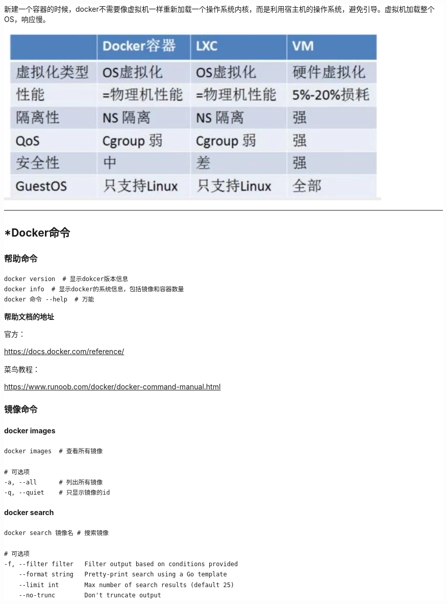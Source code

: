 新建一个容器的时候，docker不需要像虚拟机一样重新加载一个操作系统内核，而是利用宿主机的操作系统，避免引导。虚拟机加载整个OS，响应慢。

![image-20201109000059802](Docker学习记录.assets/image-20201109000059802.png)





------



## *Docker命令

### 帮助命令

```shell
docker version  # 显示dokcer版本信息
docker info  # 显示docker的系统信息，包括镜像和容器数量
docker 命令 --help  # 万能
```

**帮助文档的地址**

官方：

https://docs.docker.com/reference/

菜鸟教程：

https://www.runoob.com/docker/docker-command-manual.html

### 镜像命令

#### docker images

```shell
docker images  # 查看所有镜像

# 可选项
-a, --all      # 列出所有镜像
-q, --quiet    # 只显示镜像的id
```
#### docker search
```shell
docker search 镜像名 # 搜索镜像

# 可选项
-f, --filter filter   Filter output based on conditions provided
    --format string   Pretty-print search using a Go template
    --limit int       Max number of search results (default 25)
    --no-trunc        Don't truncate output
```